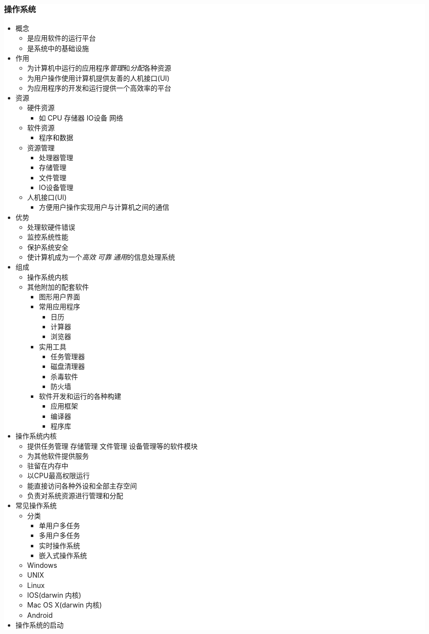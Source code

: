 ### 操作系统

* 概念
  * 是应用软件的运行平台
  * 是系统中的基础设施
* 作用
  * 为计算机中运行的应用程序*管理*和*分配*各种资源
  * 为用户操作使用计算机提供友善的人机接口(UI)
  * 为应用程序的开发和运行提供一个高效率的平台
* 资源
  * 硬件资源
    * 如 CPU 存储器 IO设备 网络
  * 软件资源
    * 程序和数据
  * 资源管理
    * 处理器管理
    * 存储管理
    * 文件管理
    * IO设备管理
  * 人机接口(UI)
    * 方便用户操作实现用户与计算机之间的通信
* 优势
  * 处理软硬件错误
  * 监控系统性能
  * 保护系统安全
  * 使计算机成为一个*高效* *可靠* *通用*的信息处理系统
* 组成
  * 操作系统内核
  * 其他附加的配套软件
    * 图形用户界面
    * 常用应用程序
      * 日历
      * 计算器
      * 浏览器
    * 实用工具
      * 任务管理器
      * 磁盘清理器
      * 杀毒软件
      * 防火墙
    * 软件开发和运行的各种构建
      * 应用框架
      * 编译器
      * 程序库
* 操作系统内核
  * 提供任务管理 存储管理 文件管理 设备管理等的软件模块
  * 为其他软件提供服务
  * 驻留在内存中
  * 以CPU最高权限运行
  * 能直接访问各种外设和全部主存空间
  * 负责对系统资源进行管理和分配
* 常见操作系统
  * 分类
    * 单用户多任务
    * 多用户多任务
    * 实时操作系统
    * 嵌入式操作系统
  * Windows
  * UNIX
  * Linux
  * IOS(darwin 内核)
  * Mac OS X(darwin 内核)
  * Android
* 操作系统的启动 <div name="BOOT" id="BOOT"></div>